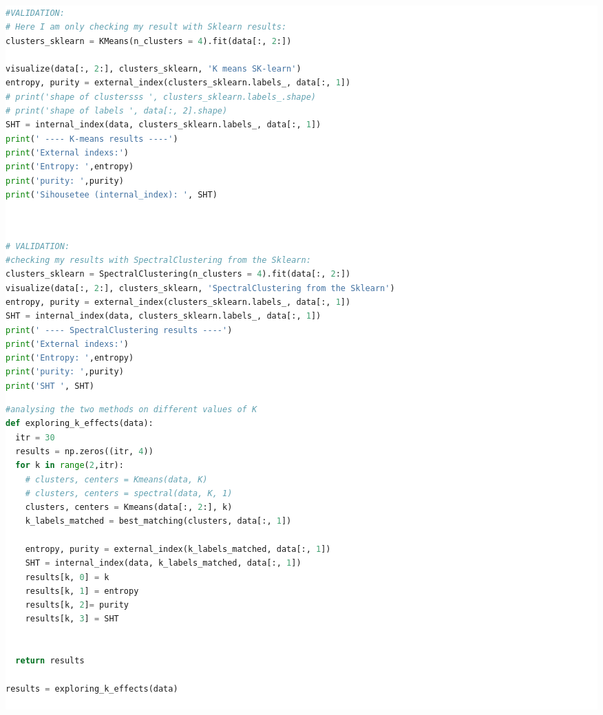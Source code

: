 ```python colab={"base_uri": "https://localhost:8080/", "height": 367} id="AvCNLLDWiBz1" outputId="2be9f102-a719-4dd8-b777-dd204dbe5a51"
#VALIDATION:
# Here I am only checking my result with Sklearn results:
clusters_sklearn = KMeans(n_clusters = 4).fit(data[:, 2:])

visualize(data[:, 2:], clusters_sklearn, 'K means SK-learn')
entropy, purity = external_index(clusters_sklearn.labels_, data[:, 1])
# print('shape of clustersss ', clusters_sklearn.labels_.shape)
# print('shape of labels ', data[:, 2].shape)
SHT = internal_index(data, clusters_sklearn.labels_, data[:, 1])
print(' ---- K-means results ----')
print('External indexs:')
print('Entropy: ',entropy)
print('purity: ',purity)
print('Sihousetee (internal_index): ', SHT)




```

```python colab={"base_uri": "https://localhost:8080/", "height": 436} id="OH1krwIhlF5E" outputId="b56b2709-1ea0-420a-f8c3-a5e3d411e8d5"
# VALIDATION:
#checking my results with SpectralClustering from the Sklearn:
clusters_sklearn = SpectralClustering(n_clusters = 4).fit(data[:, 2:])
visualize(data[:, 2:], clusters_sklearn, 'SpectralClustering from the Sklearn')
entropy, purity = external_index(clusters_sklearn.labels_, data[:, 1])
SHT = internal_index(data, clusters_sklearn.labels_, data[:, 1])
print(' ---- SpectralClustering results ----')
print('External indexs:')
print('Entropy: ',entropy)
print('purity: ',purity)
print('SHT ', SHT)
```

```python id="LayUQgTHOMV1"
#analysing the two methods on different values of K
def exploring_k_effects(data):
  itr = 30
  results = np.zeros((itr, 4))
  for k in range(2,itr):
    # clusters, centers = Kmeans(data, K)
    # clusters, centers = spectral(data, K, 1)
    clusters, centers = Kmeans(data[:, 2:], k)
    k_labels_matched = best_matching(clusters, data[:, 1])

    entropy, purity = external_index(k_labels_matched, data[:, 1])
    SHT = internal_index(data, k_labels_matched, data[:, 1])
    results[k, 0] = k
    results[k, 1] = entropy
    results[k, 2]= purity
    results[k, 3] = SHT


  return results 

results = exploring_k_effects(data)



```
